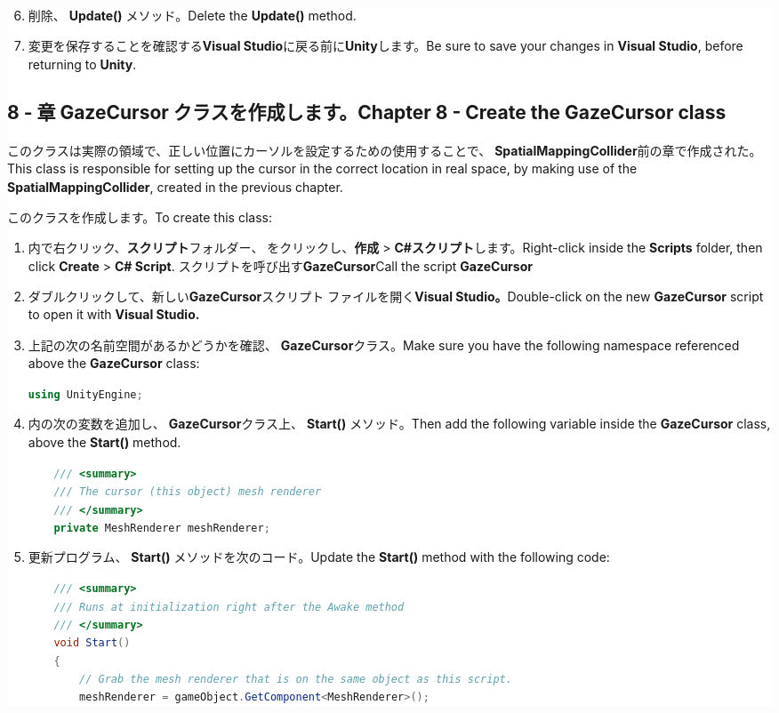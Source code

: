 6.  <span data-ttu-id="c1a8e-331">削除、 **Update()** メソッド。</span><span class="sxs-lookup"><span data-stu-id="c1a8e-331">Delete the **Update()** method.</span></span>

7.  <span data-ttu-id="c1a8e-332">変更を保存することを確認する**Visual Studio**に戻る前に**Unity**します。</span><span class="sxs-lookup"><span data-stu-id="c1a8e-332">Be sure to save your changes in **Visual Studio**, before returning to **Unity**.</span></span>


## <a name="chapter-8---create-the-gazecursor-class"></a><span data-ttu-id="c1a8e-333">8 - 章 GazeCursor クラスを作成します。</span><span class="sxs-lookup"><span data-stu-id="c1a8e-333">Chapter 8 - Create the GazeCursor class</span></span>

<span data-ttu-id="c1a8e-334">このクラスは実際の領域で、正しい位置にカーソルを設定するための使用することで、 **SpatialMappingCollider**前の章で作成された。</span><span class="sxs-lookup"><span data-stu-id="c1a8e-334">This class is responsible for setting up the cursor in the correct location in real space, by making use of the **SpatialMappingCollider**, created in the previous chapter.</span></span>

<span data-ttu-id="c1a8e-335">このクラスを作成します。</span><span class="sxs-lookup"><span data-stu-id="c1a8e-335">To create this class:</span></span>

1.  <span data-ttu-id="c1a8e-336">内で右クリック、**スクリプト**フォルダー、 をクリックし、**作成** > **C\#スクリプト**します。</span><span class="sxs-lookup"><span data-stu-id="c1a8e-336">Right-click inside the **Scripts** folder, then click **Create** > **C\# Script**.</span></span> <span data-ttu-id="c1a8e-337">スクリプトを呼び出す**GazeCursor**</span><span class="sxs-lookup"><span data-stu-id="c1a8e-337">Call the script **GazeCursor**</span></span>

2.  <span data-ttu-id="c1a8e-338">ダブルクリックして、新しい**GazeCursor**スクリプト ファイルを開く**Visual Studio。**</span><span class="sxs-lookup"><span data-stu-id="c1a8e-338">Double-click on the new **GazeCursor** script to open it with **Visual Studio.**</span></span>

3.  <span data-ttu-id="c1a8e-339">上記の次の名前空間があるかどうかを確認、 **GazeCursor**クラス。</span><span class="sxs-lookup"><span data-stu-id="c1a8e-339">Make sure you have the following namespace referenced above the **GazeCursor** class:</span></span>

    ```csharp
    using UnityEngine;
    ```

4.  <span data-ttu-id="c1a8e-340">内の次の変数を追加し、 **GazeCursor**クラス上、 **Start()** メソッド。</span><span class="sxs-lookup"><span data-stu-id="c1a8e-340">Then add the following variable inside the **GazeCursor** class, above the **Start()** method.</span></span> 

    ```csharp
        /// <summary>
        /// The cursor (this object) mesh renderer
        /// </summary>
        private MeshRenderer meshRenderer;
    ```

5.  <span data-ttu-id="c1a8e-341">更新プログラム、 **Start()** メソッドを次のコード。</span><span class="sxs-lookup"><span data-stu-id="c1a8e-341">Update the **Start()** method with the following code:</span></span>

    ```csharp
        /// <summary>
        /// Runs at initialization right after the Awake method
        /// </summary>
        void Start()
        {
            // Grab the mesh renderer that is on the same object as this script.
            meshRenderer = gameObject.GetComponent<MeshRenderer>();
